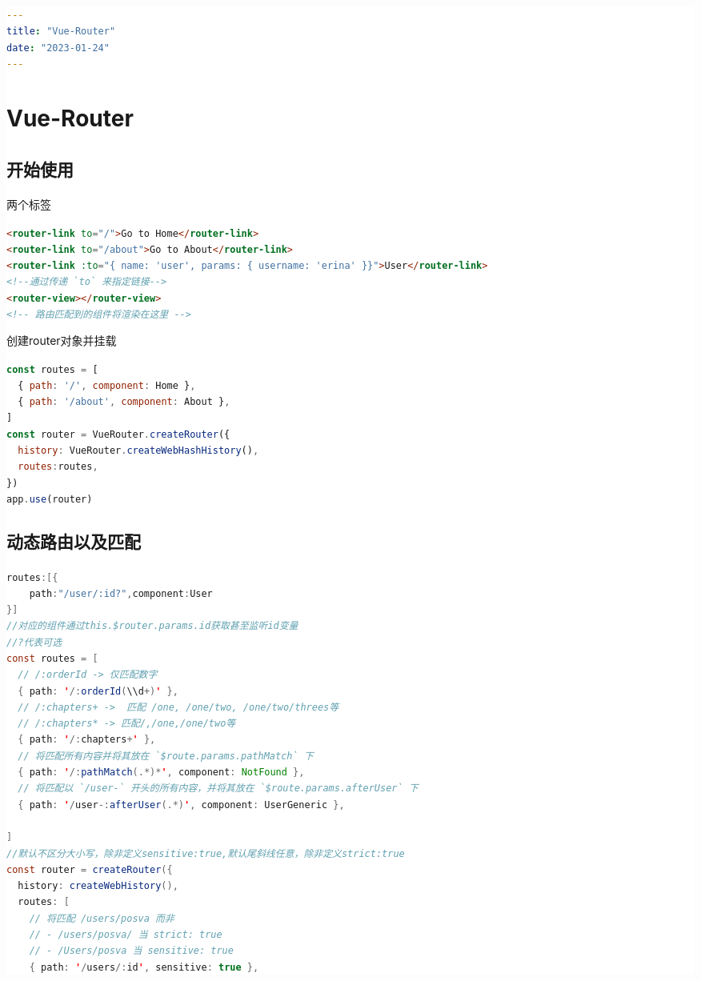 ```yaml
---
title: "Vue-Router"
date: "2023-01-24"
---
```


# Vue-Router

## 开始使用

两个标签

```html
<router-link to="/">Go to Home</router-link>
<router-link to="/about">Go to About</router-link>
<router-link :to="{ name: 'user', params: { username: 'erina' }}">User</router-link>
<!--通过传递 `to` 来指定链接-->
<router-view></router-view>
<!-- 路由匹配到的组件将渲染在这里 -->
```

创建router对象并挂载

```javascript
const routes = [
  { path: '/', component: Home },
  { path: '/about', component: About },
]
const router = VueRouter.createRouter({
  history: VueRouter.createWebHashHistory(),
  routes:routes, 
})
app.use(router)
```

## 动态路由以及匹配

```java
routes:[{
    path:"/user/:id?",component:User
}]
//对应的组件通过this.$router.params.id获取甚至监听id变量
//?代表可选
const routes = [
  // /:orderId -> 仅匹配数字
  { path: '/:orderId(\\d+)' },  
  // /:chapters+ ->  匹配 /one, /one/two, /one/two/threes等
  // /:chapters* -> 匹配/,/one,/one/two等
  { path: '/:chapters+' },
  // 将匹配所有内容并将其放在 `$route.params.pathMatch` 下
  { path: '/:pathMatch(.*)*', component: NotFound },
  // 将匹配以 `/user-` 开头的所有内容，并将其放在 `$route.params.afterUser` 下
  { path: '/user-:afterUser(.*)', component: UserGeneric },
  
]
//默认不区分大小写，除非定义sensitive:true,默认尾斜线任意，除非定义strict:true
const router = createRouter({
  history: createWebHistory(),
  routes: [
    // 将匹配 /users/posva 而非
    // - /users/posva/ 当 strict: true
    // - /Users/posva 当 sensitive: true
    { path: '/users/:id', sensitive: true },
```
